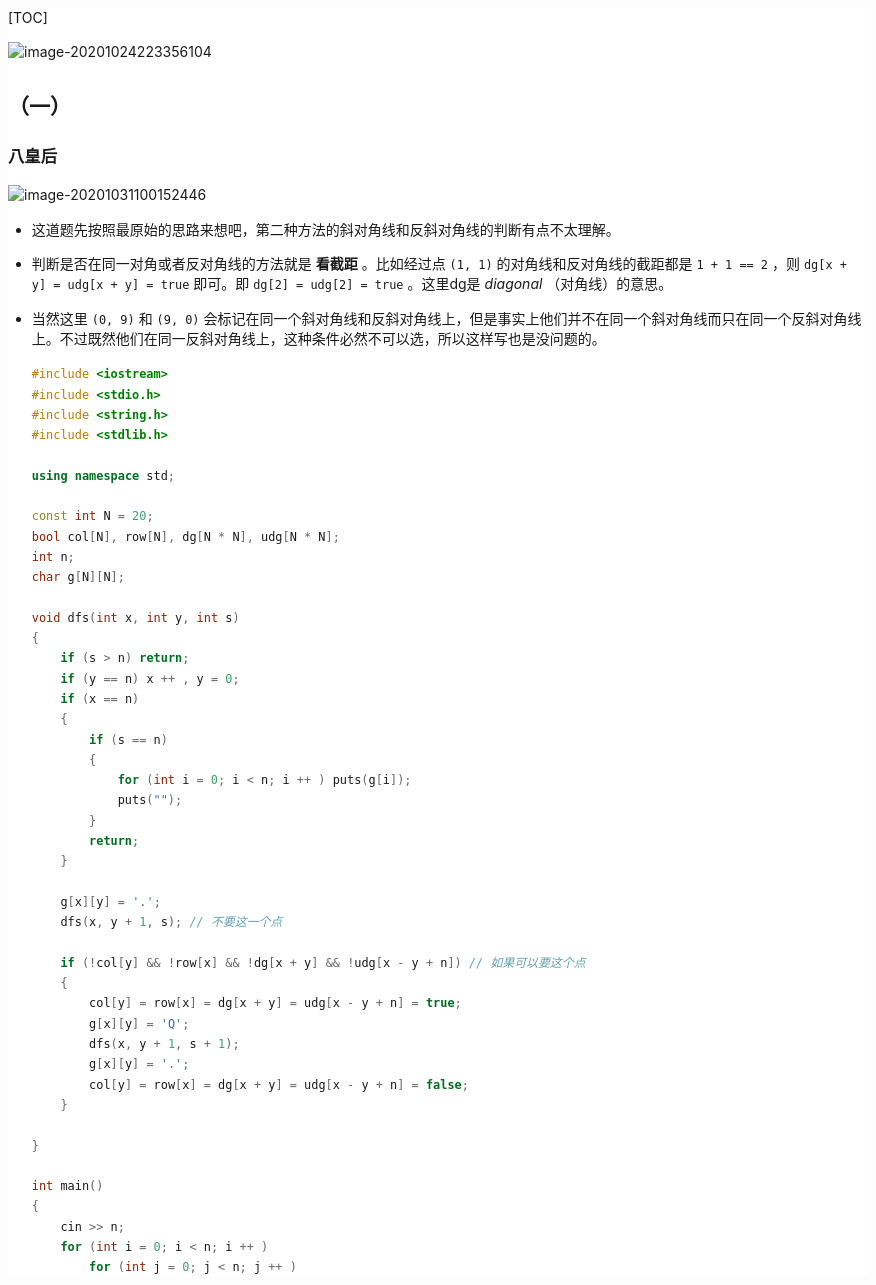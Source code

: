 [TOC]

![image-20201024223356104](https://raw.githubusercontent.com/smallzhong/picgo-pic-bed/master/image-20201024223356104.png)

## （一）

### 八皇后

![image-20201031100152446](C:\Users\雨初\AppData\Roaming\Typora\typora-user-images\image-20201031100152446.png)

+ 这道题先按照最原始的思路来想吧，第二种方法的斜对角线和反斜对角线的判断有点不太理解。

+ 判断是否在同一对角或者反对角线的方法就是 **看截距** 。比如经过点 `(1, 1)` 的对角线和反对角线的截距都是 `1 + 1 == 2` ，则 `dg[x + y] = udg[x + y] = true` 即可。即 `dg[2] = udg[2] = true` 。这里dg是 *diagonal* （对角线）的意思。

+ 当然这里 `(0, 9)` 和 `(9, 0)` 会标记在同一个斜对角线和反斜对角线上，但是事实上他们并不在同一个斜对角线而只在同一个反斜对角线上。不过既然他们在同一反斜对角线上，这种条件必然不可以选，所以这样写也是没问题的。

  ```cpp
  #include <iostream>
  #include <stdio.h>
  #include <string.h>
  #include <stdlib.h>
  
  using namespace std;
  
  const int N = 20;
  bool col[N], row[N], dg[N * N], udg[N * N];
  int n;
  char g[N][N];
  
  void dfs(int x, int y, int s)
  {
      if (s > n) return;
      if (y == n) x ++ , y = 0;
      if (x == n)
      {
          if (s == n)
          {
              for (int i = 0; i < n; i ++ ) puts(g[i]);
              puts("");
          }
          return;
      }
      
      g[x][y] = '.';
      dfs(x, y + 1, s); // 不要这一个点
      
      if (!col[y] && !row[x] && !dg[x + y] && !udg[x - y + n]) // 如果可以要这个点
      {
          col[y] = row[x] = dg[x + y] = udg[x - y + n] = true;
          g[x][y] = 'Q';
          dfs(x, y + 1, s + 1);
          g[x][y] = '.';
          col[y] = row[x] = dg[x + y] = udg[x - y + n] = false;
      }
      
  }
  
  int main()
  {
      cin >> n;
      for (int i = 0; i < n; i ++ )
          for (int j = 0; j < n; j ++ )
  ```
